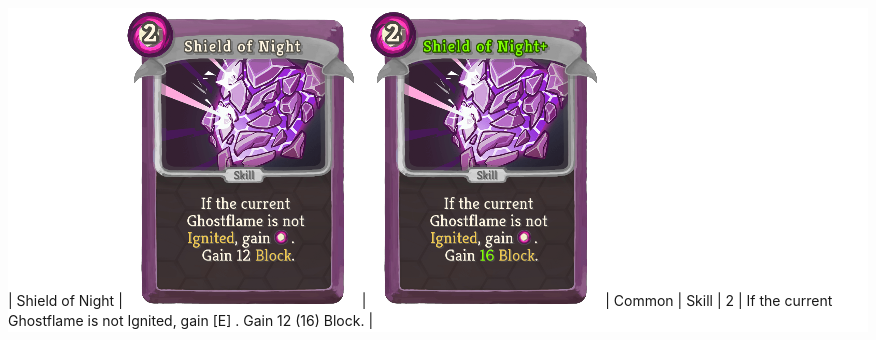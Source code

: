 | Shield of Night | ![](small-card-images/Hexa_ghost-ShieldofNight.png) | ![](small-card-images/Hexa_ghost-ShieldofNightPlus.png) | Common | Skill | 2 | If the current Ghostflame is not Ignited, gain [E] . Gain 12 (16) Block. |